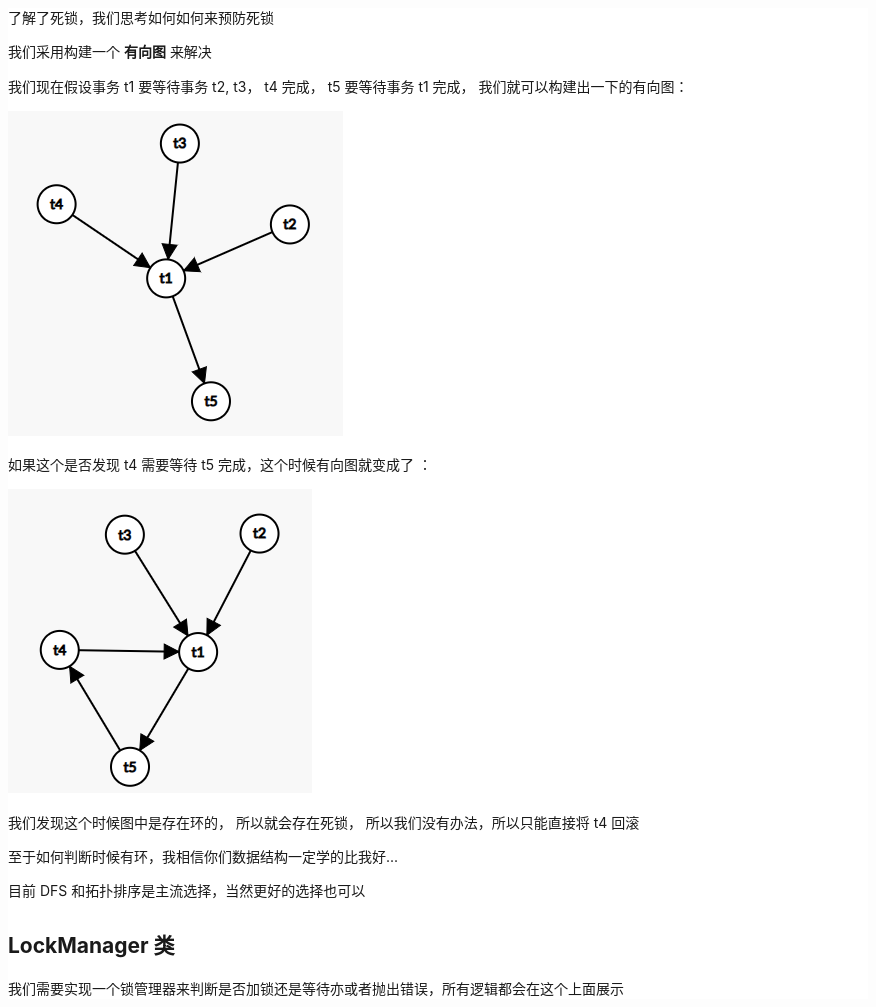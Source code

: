 了解了死锁，我们思考如何如何来预防死锁

我们采用构建一个 **有向图** 来解决

我们现在假设事务 t1 要等待事务  t2, t3， t4 完成， t5 要等待事务 t1 完成， 我们就可以构建出一下的有向图：

![lab4-1](img/lab4-1.png)

如果这个是否发现 t4 需要等待 t5 完成，这个时候有向图就变成了 ：

![lab4-2](img/lab4-2.png)

我们发现这个时候图中是存在环的， 所以就会存在死锁， 所以我们没有办法，所以只能直接将 t4 回滚

至于如何判断时候有环，我相信你们数据结构一定学的比我好...

目前 DFS 和拓扑排序是主流选择，当然更好的选择也可以



## LockManager 类

我们需要实现一个锁管理器来判断是否加锁还是等待亦或者抛出错误，所有逻辑都会在这个上面展示
